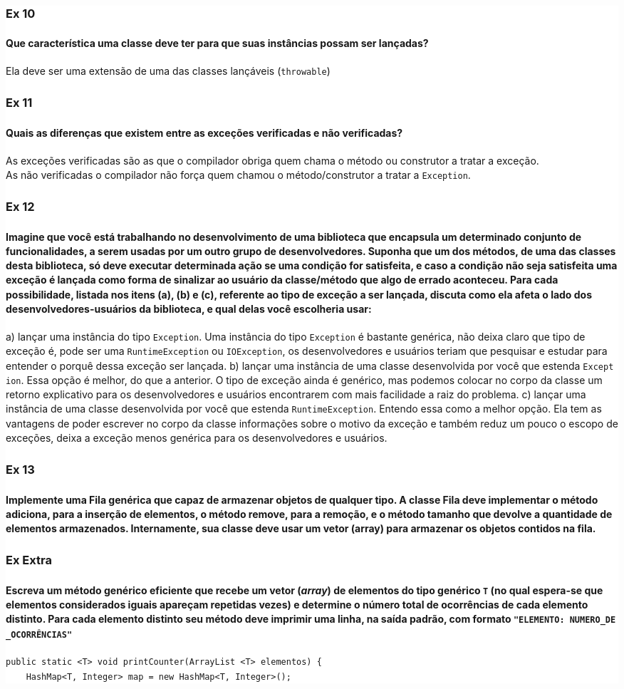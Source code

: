 ### Ex 10
#### Que característica uma classe deve ter para que suas instâncias possam ser lançadas?  
Ela deve ser uma extensão de uma das classes lançáveis (`throwable`)

### Ex 11
#### Quais as diferenças que existem entre as exceções verificadas e não verificadas?
As exceções verificadas são as que o compilador obriga quem chama o método ou construtor a tratar a exceção.  
As não verificadas o compilador não força quem chamou o método/construtor a tratar a `Exception`.

### Ex 12
#### Imagine que você está trabalhando no desenvolvimento de uma biblioteca que encapsula um determinado conjunto de funcionalidades, a serem usadas por um outro grupo de desenvolvedores. Suponha que um dos métodos, de uma das classes desta biblioteca, só deve executar determinada ação se uma condição for satisfeita, e caso a condição não seja satisfeita uma exceção é lançada como forma de sinalizar ao usuário da classe/método que algo de errado aconteceu. Para cada possibilidade, listada nos itens (a), (b) e (c), referente ao tipo de exceção a ser lançada, discuta como ela afeta o lado dos desenvolvedores-usuários da biblioteca, e qual delas você escolheria usar:
a) lançar uma instância do tipo `Exception`.
    Uma instância do tipo `Exception` é bastante genérica, não deixa claro que tipo de exceção é, pode ser uma `RuntimeException` ou `IOException`, os desenvolvedores e usuários teriam que pesquisar e estudar para entender o porquê dessa exceção ser lançada.
b) lançar uma instância de uma classe desenvolvida por você que estenda `Exception`.
    Essa opção é melhor, do que a anterior. O tipo de exceção ainda é genérico, mas podemos colocar no corpo da classe um retorno explicativo para os desenvolvedores e usuários encontrarem com mais facilidade a raiz do problema.
c) lançar uma instância de uma classe desenvolvida por você que estenda `RuntimeException`.
    Entendo essa como a melhor opção. Ela tem as vantagens de poder escrever no corpo da classe informações sobre o motivo da exceção e também reduz um pouco o escopo de exceções, deixa a exceção menos genérica para os desenvolvedores e usuários.

### Ex 13
#### Implemente uma Fila genérica que capaz de armazenar objetos de qualquer tipo. A classe Fila deve implementar o método adiciona, para a inserção de elementos, o método remove, para a remoção, e o método tamanho que devolve a quantidade de elementos armazenados. Internamente, sua classe deve usar um vetor (array) para armazenar os objetos contidos na fila.

### Ex Extra
#### Escreva um método genérico eficiente que recebe um vetor (*array*) de elementos do tipo genérico `T` (no qual espera-se que elementos considerados iguais apareçam repetidas vezes) e determine o número total de ocorrências de cada elemento distinto. Para cada elemento distinto seu método deve imprimir uma linha, na saída padrão, com formato `"ELEMENTO: NUMERO_DE_OCORRÊNCIAS"`
    public static <T> void printCounter(ArrayList <T> elementos) {
        HashMap<T, Integer> map = new HashMap<T, Integer>();
